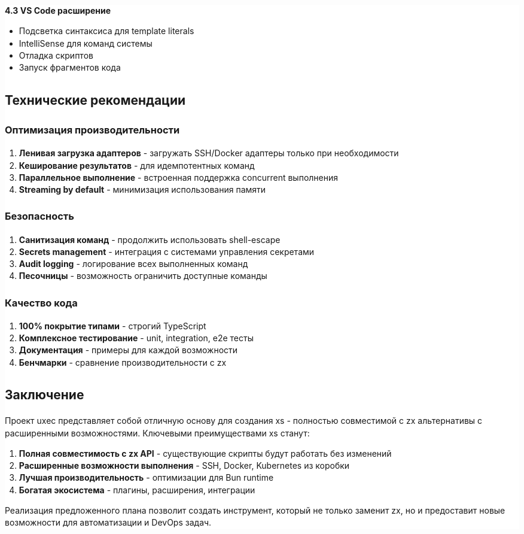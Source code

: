 **4.3 VS Code расширение**

- Подсветка синтаксиса для template literals
- IntelliSense для команд системы
- Отладка скриптов
- Запуск фрагментов кода

## Технические рекомендации

### Оптимизация производительности

1. **Ленивая загрузка адаптеров** - загружать SSH/Docker адаптеры только при необходимости
2. **Кеширование результатов** - для идемпотентных команд
3. **Параллельное выполнение** - встроенная поддержка concurrent выполнения
4. **Streaming by default** - минимизация использования памяти

### Безопасность

1. **Санитизация команд** - продолжить использовать shell-escape
2. **Secrets management** - интеграция с системами управления секретами
3. **Audit logging** - логирование всех выполненных команд
4. **Песочницы** - возможность ограничить доступные команды

### Качество кода

1. **100% покрытие типами** - строгий TypeScript
2. **Комплексное тестирование** - unit, integration, e2e тесты
3. **Документация** - примеры для каждой возможности
4. **Бенчмарки** - сравнение производительности с zx

## Заключение

Проект uxec представляет собой отличную основу для создания xs - полностью совместимой с zx альтернативы с расширенными возможностями. Ключевыми преимуществами xs станут:

1. **Полная совместимость с zx API** - существующие скрипты будут работать без изменений
2. **Расширенные возможности выполнения** - SSH, Docker, Kubernetes из коробки
3. **Лучшая производительность** - оптимизации для Bun runtime
4. **Богатая экосистема** - плагины, расширения, интеграции

Реализация предложенного плана позволит создать инструмент, который не только заменит zx, но и предоставит новые возможности для автоматизации и DevOps задач.
